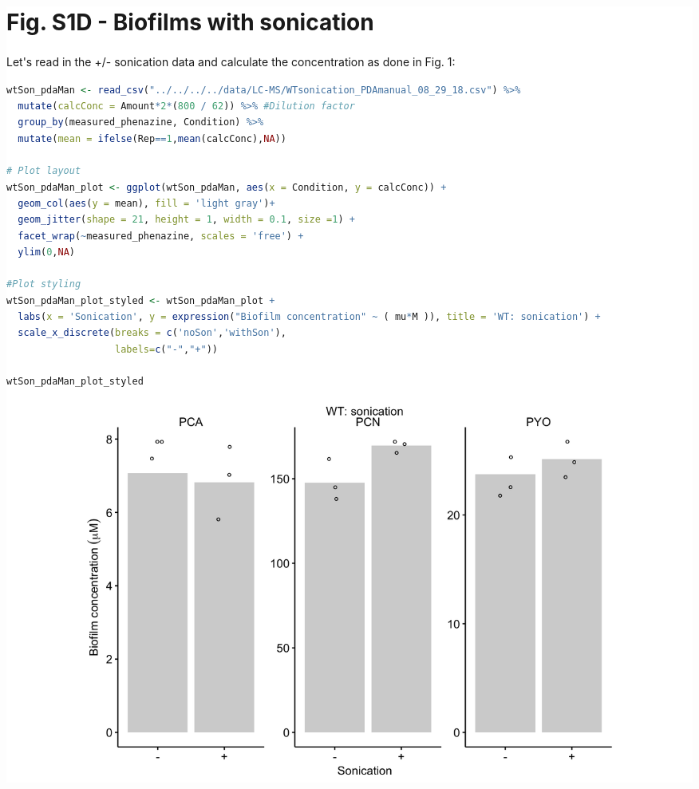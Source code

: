 # Fig. S1D - Biofilms with sonication

Let's read in the +/- sonication data and calculate the concentration as done in Fig. 1:

```r
wtSon_pdaMan <- read_csv("../../../../data/LC-MS/WTsonication_PDAmanual_08_29_18.csv") %>% 
  mutate(calcConc = Amount*2*(800 / 62)) %>% #Dilution factor
  group_by(measured_phenazine, Condition) %>% 
  mutate(mean = ifelse(Rep==1,mean(calcConc),NA))

# Plot layout
wtSon_pdaMan_plot <- ggplot(wtSon_pdaMan, aes(x = Condition, y = calcConc)) +
  geom_col(aes(y = mean), fill = 'light gray')+
  geom_jitter(shape = 21, height = 1, width = 0.1, size =1) + 
  facet_wrap(~measured_phenazine, scales = 'free') + 
  ylim(0,NA)

#Plot styling
wtSon_pdaMan_plot_styled <- wtSon_pdaMan_plot +
  labs(x = 'Sonication', y = expression("Biofilm concentration" ~ ( mu*M )), title = 'WT: sonication') + 
  scale_x_discrete(breaks = c('noSon','withSon'), 
                   labels=c("-","+"))
    
wtSon_pdaMan_plot_styled     
```

<img src="phz2019_Fig_S1_files/figure-html/unnamed-chunk-2-1.png" width="672" style="display: block; margin: auto;" />
